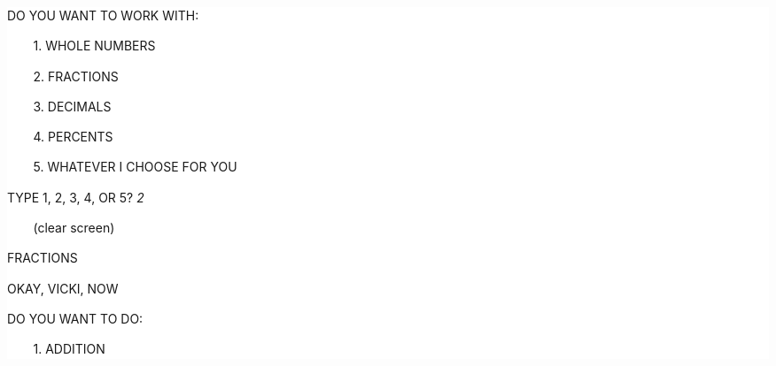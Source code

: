 </p>
<p>
DO YOU WANT TO WORK WITH:
</p>
<p>
<font color="#ffffff" style="visibility:hidden;">
____
</font>
1. WHOLE NUMBERS
</p>
<p>
<font color="#ffffff" style="visibility:hidden;">
____
</font>
2. FRACTIONS
</p>
<p>
<font color="#ffffff" style="visibility:hidden;">
____
</font>
3. DECIMALS
</p>
<p>
<font color="#ffffff" style="visibility:hidden;">
____
</font>
4. PERCENTS
</p>
<p>
<font color="#ffffff" style="visibility:hidden;">
____
</font>
5. WHATEVER I CHOOSE FOR YOU
</p>
<p>
TYPE 1, 2, 3, 4, OR 5?
<i>
2
</i>
</p>
<p>
<font color="#ffffff" style="visibility:hidden;">
____
</font>
(clear screen)
<i>
</i>
</p>
<p>
FRACTIONS
</p>
<p>
OKAY, VICKI, NOW
</p>
<p>
DO YOU WANT TO DO:
</p>
<p>
<font color="#ffffff" style="visibility:hidden;">
____
</font>
1. ADDITION